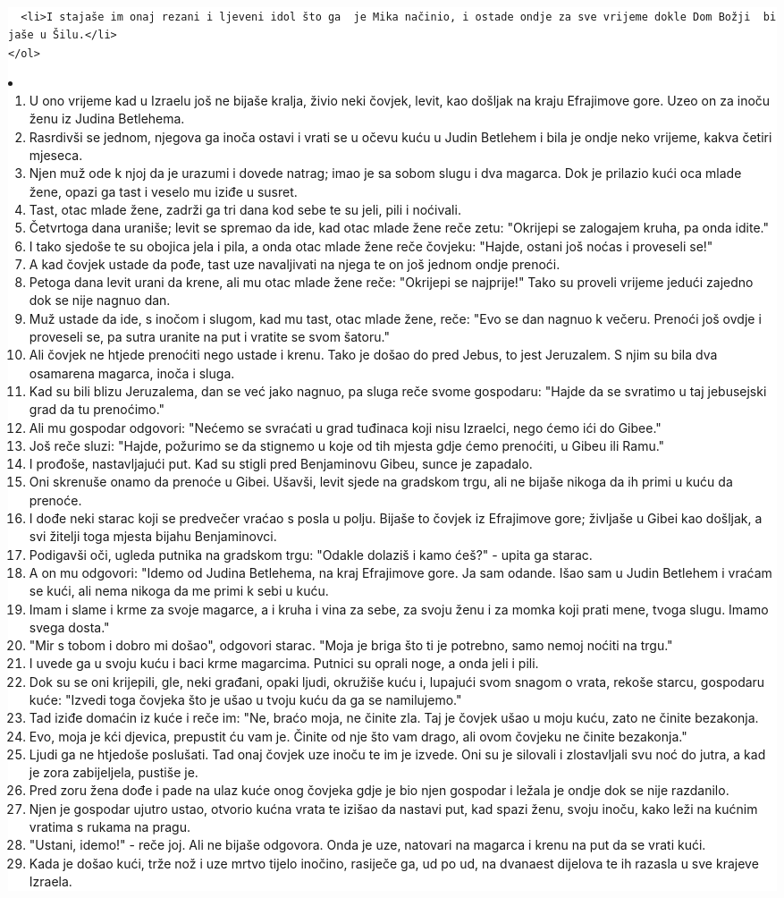       <li>I stajaše im onaj rezani i ljeveni idol što ga  je Mika načinio, i ostade ondje za sve vrijeme dokle Dom Božji  bijaše u Šilu.</li>
    </ol>
  </li>
  <li>
    <ol>
      <li>U ono vrijeme kad u Izraelu još ne bijaše kralja, živio neki  čovjek, levit, kao došljak na kraju Efrajimove gore. Uzeo on  za inoču ženu iz Judina Betlehema.</li>
      <li>Rasrdivši se jednom, njegova  ga inoča ostavi i vrati se u očevu kuću u Judin Betlehem i bila  je ondje neko vrijeme, kakva četiri mjeseca.</li>
      <li>Njen muž ode  k njoj da je urazumi i dovede natrag; imao je sa sobom slugu  i dva magarca. Dok je prilazio kući oca mlade žene, opazi ga  tast i veselo mu iziđe u susret.</li>
      <li>Tast, otac mlade žene, zadrži  ga tri dana kod sebe te su jeli, pili i noćivali.</li>
      <li>Četvrtoga  dana uraniše; levit se spremao da ide, kad otac mlade žene reče  zetu: "Okrijepi se zalogajem kruha, pa onda idite."</li>
      <li>I tako  sjedoše te su obojica jela i pila, a onda otac mlade žene reče  čovjeku: "Hajde, ostani još noćas i proveseli se!"</li>
      <li>A kad čovjek  ustade da pođe, tast uze navaljivati na njega te on još jednom  ondje prenoći.</li>
      <li>Petoga dana levit urani da krene, ali mu otac  mlade žene reče: "Okrijepi se najprije!" Tako su proveli vrijeme  jedući zajedno dok se nije nagnuo dan.</li>
      <li>Muž ustade da ide,  s inočom i slugom, kad mu tast, otac mlade žene, reče: "Evo se  dan nagnuo k večeru. Prenoći još ovdje i proveseli se, pa sutra  uranite na put i vratite se svom šatoru."</li>
      <li>Ali čovjek ne htjede  prenoćiti nego ustade i krenu. Tako je došao do pred Jebus, to  jest Jeruzalem. S njim su bila dva osamarena magarca, inoča i  sluga.</li>
      <li>Kad su bili blizu Jeruzalema, dan se već jako nagnuo, pa sluga reče svome gospodaru: "Hajde da se svratimo u taj jebusejski  grad da tu prenoćimo."</li>
      <li>Ali mu gospodar odgovori: "Nećemo  se svraćati u grad tuđinaca koji nisu Izraelci, nego ćemo ići  do Gibee."</li>
      <li>Još reče sluzi: "Hajde, požurimo se da stignemo  u koje od tih mjesta gdje ćemo prenoćiti, u Gibeu ili Ramu."</li>
      <li>I prođoše, nastavljajući put. Kad su stigli pred Benjaminovu  Gibeu, sunce je zapadalo.</li>
      <li>Oni skrenuše onamo da prenoće u  Gibei. Ušavši, levit sjede na gradskom trgu, ali ne bijaše nikoga  da ih primi u kuću da prenoće.</li>
      <li>I dođe neki starac koji se predvečer vraćao s posla u  polju. Bijaše to čovjek iz Efrajimove gore; življaše u Gibei  kao došljak, a svi žitelji toga mjesta bijahu Benjaminovci.</li>
      <li>Podigavši  oči, ugleda putnika na gradskom trgu: "Odakle dolaziš i kamo  ćeš?" - upita ga starac.</li>
      <li>A on mu odgovori: "Idemo od Judina  Betlehema, na kraj Efrajimove gore. Ja sam odande. Išao sam u  Judin Betlehem i vraćam se kući, ali nema nikoga da me primi  k sebi u kuću.</li>
      <li>Imam i slame i krme za svoje magarce, a i  kruha i vina za sebe, za svoju ženu i za momka koji prati mene, tvoga slugu. Imamo svega dosta."</li>
      <li>"Mir s tobom i dobro mi  došao", odgovori starac. "Moja je briga što ti je potrebno, samo  nemoj noćiti na trgu."</li>
      <li>I uvede ga u svoju kuću i baci krme  magarcima. Putnici su oprali noge, a onda jeli i pili.</li>
      <li>Dok su se oni krijepili, gle, neki građani, opaki ljudi, okružiše kuću i, lupajući svom snagom o vrata, rekoše starcu, gospodaru kuće: "Izvedi toga čovjeka što je ušao u tvoju kuću  da ga se namilujemo."</li>
      <li>Tad iziđe domaćin iz kuće i reče im:  "Ne, braćo moja, ne činite zla. Taj je čovjek ušao u moju kuću, zato ne činite bezakonja.</li>
      <li>Evo, moja je kći djevica, prepustit  ću vam je. Činite od nje što vam drago, ali ovom čovjeku ne činite  bezakonja."</li>
      <li>Ljudi ga ne htjedoše poslušati. Tad onaj čovjek  uze inoču te im je izvede. Oni su je silovali i zlostavljali  svu noć do jutra, a kad je zora zabijeljela, pustiše je.</li>
      <li>Pred zoru žena dođe i pade na ulaz kuće onog čovjeka  gdje je bio njen gospodar i ležala je ondje dok se nije razdanilo.</li>
      <li>Njen je gospodar ujutro ustao, otvorio kućna vrata te izišao  da nastavi put, kad spazi ženu, svoju inoču, kako leži na kućnim  vratima s rukama na pragu.</li>
      <li>"Ustani, idemo!" - reče joj. Ali  ne bijaše odgovora. Onda je uze, natovari na magarca i krenu  na put da se vrati kući.</li>
      <li>Kada je došao kući, trže nož i uze  mrtvo tijelo inočino, rasiječe ga, ud po ud, na dvanaest dijelova  te ih razasla u sve krajeve Izraela.</li>